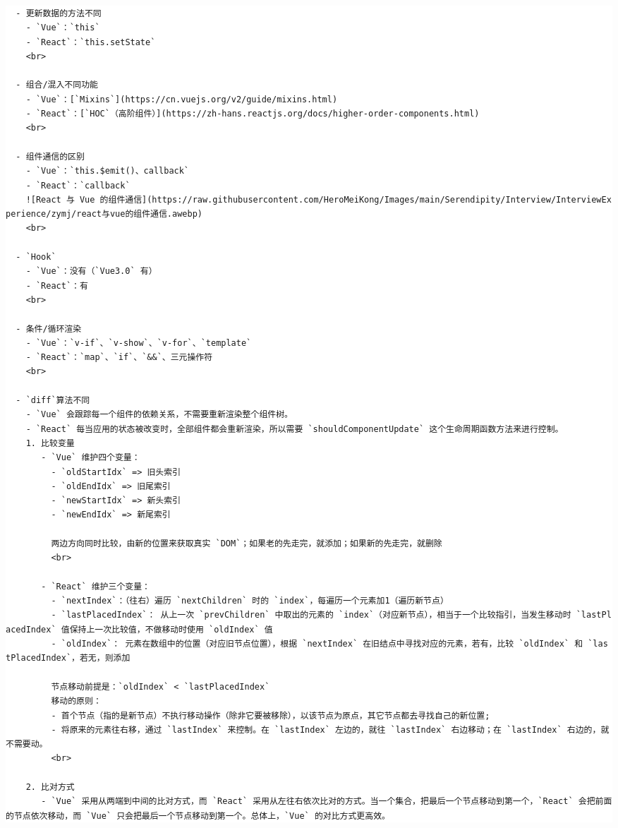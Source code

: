       - 更新数据的方法不同
        - `Vue`：`this`
        - `React`：`this.setState`
        <br>

      - 组合/混入不同功能
        - `Vue`：[`Mixins`](https://cn.vuejs.org/v2/guide/mixins.html)
        - `React`：[`HOC`（高阶组件）](https://zh-hans.reactjs.org/docs/higher-order-components.html)
        <br>

      - 组件通信的区别
        - `Vue`：`this.$emit()、callback`
        - `React`：`callback`
        ![React 与 Vue 的组件通信](https://raw.githubusercontent.com/HeroMeiKong/Images/main/Serendipity/Interview/InterviewExperience/zymj/react与vue的组件通信.awebp)
        <br>

      - `Hook`
        - `Vue`：没有（`Vue3.0` 有）
        - `React`：有
        <br>

      - 条件/循环渲染
        - `Vue`：`v-if`、`v-show`、`v-for`、`template`
        - `React`：`map`、`if`、`&&`、三元操作符
        <br>

      - `diff`算法不同
        - `Vue` 会跟踪每一个组件的依赖关系，不需要重新渲染整个组件树。
        - `React` 每当应用的状态被改变时，全部组件都会重新渲染，所以需要 `shouldComponentUpdate` 这个生命周期函数方法来进行控制。
        1. 比较变量
           - `Vue` 维护四个变量：
             - `oldStartIdx` => 旧头索引
             - `oldEndIdx` => 旧尾索引
             - `newStartIdx` => 新头索引
             - `newEndIdx` => 新尾索引

             两边方向同时比较，由新的位置来获取真实 `DOM`；如果老的先走完，就添加；如果新的先走完，就删除
             <br>

           - `React` 维护三个变量：
             - `nextIndex`：（往右）遍历 `nextChildren` 时的 `index`，每遍历一个元素加1（遍历新节点）
             - `lastPlacedIndex`： 从上一次 `prevChildren` 中取出的元素的 `index`（对应新节点），相当于一个比较指引，当发生移动时 `lastPlacedIndex` 值保持上一次比较值，不做移动时使用 `oldIndex` 值
             - `oldIndex`： 元素在数组中的位置（对应旧节点位置），根据 `nextIndex` 在旧结点中寻找对应的元素，若有，比较 `oldIndex` 和 `lastPlacedIndex`，若无，则添加

             节点移动前提是：`oldIndex` < `lastPlacedIndex`
             移动的原则：
             - 首个节点（指的是新节点）不执行移动操作（除非它要被移除），以该节点为原点，其它节点都去寻找自己的新位置;
             - 将原来的元素往右移，通过 `lastIndex` 来控制。在 `lastIndex` 左边的，就往 `lastIndex` 右边移动；在 `lastIndex` 右边的，就不需要动。
             <br>

        2. 比对方式
           - `Vue` 采用从两端到中间的比对方式，而 `React` 采用从左往右依次比对的方式。当一个集合，把最后一个节点移动到第一个，`React` 会把前面的节点依次移动，而 `Vue` 只会把最后一个节点移动到第一个。总体上，`Vue` 的对比方式更高效。
